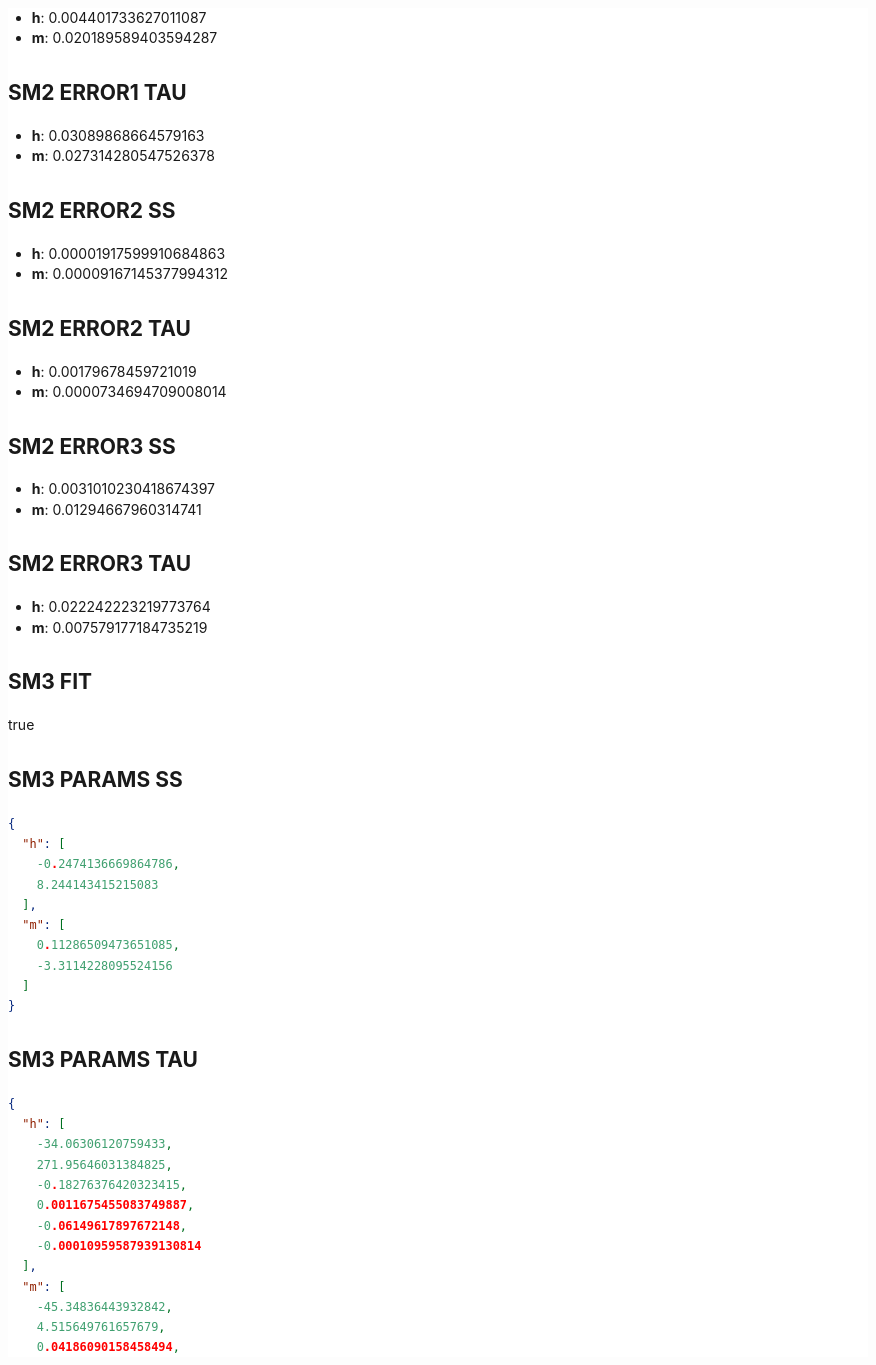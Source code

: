 - **h**: 0.004401733627011087
- **m**: 0.020189589403594287

## SM2 ERROR1 TAU

- **h**: 0.03089868664579163
- **m**: 0.027314280547526378

## SM2 ERROR2 SS

- **h**: 0.00001917599910684863
- **m**: 0.00009167145377994312

## SM2 ERROR2 TAU

- **h**: 0.00179678459721019
- **m**: 0.0000734694709008014

## SM2 ERROR3 SS

- **h**: 0.0031010230418674397
- **m**: 0.01294667960314741

## SM2 ERROR3 TAU

- **h**: 0.022242223219773764
- **m**: 0.007579177184735219

## SM3 FIT

true

## SM3 PARAMS SS

```json
{
  "h": [
    -0.2474136669864786,
    8.244143415215083
  ],
  "m": [
    0.11286509473651085,
    -3.3114228095524156
  ]
}
```

## SM3 PARAMS TAU

```json
{
  "h": [
    -34.06306120759433,
    271.95646031384825,
    -0.18276376420323415,
    0.0011675455083749887,
    -0.06149617897672148,
    -0.00010959587939130814
  ],
  "m": [
    -45.34836443932842,
    4.515649761657679,
    0.04186090158458494,
```